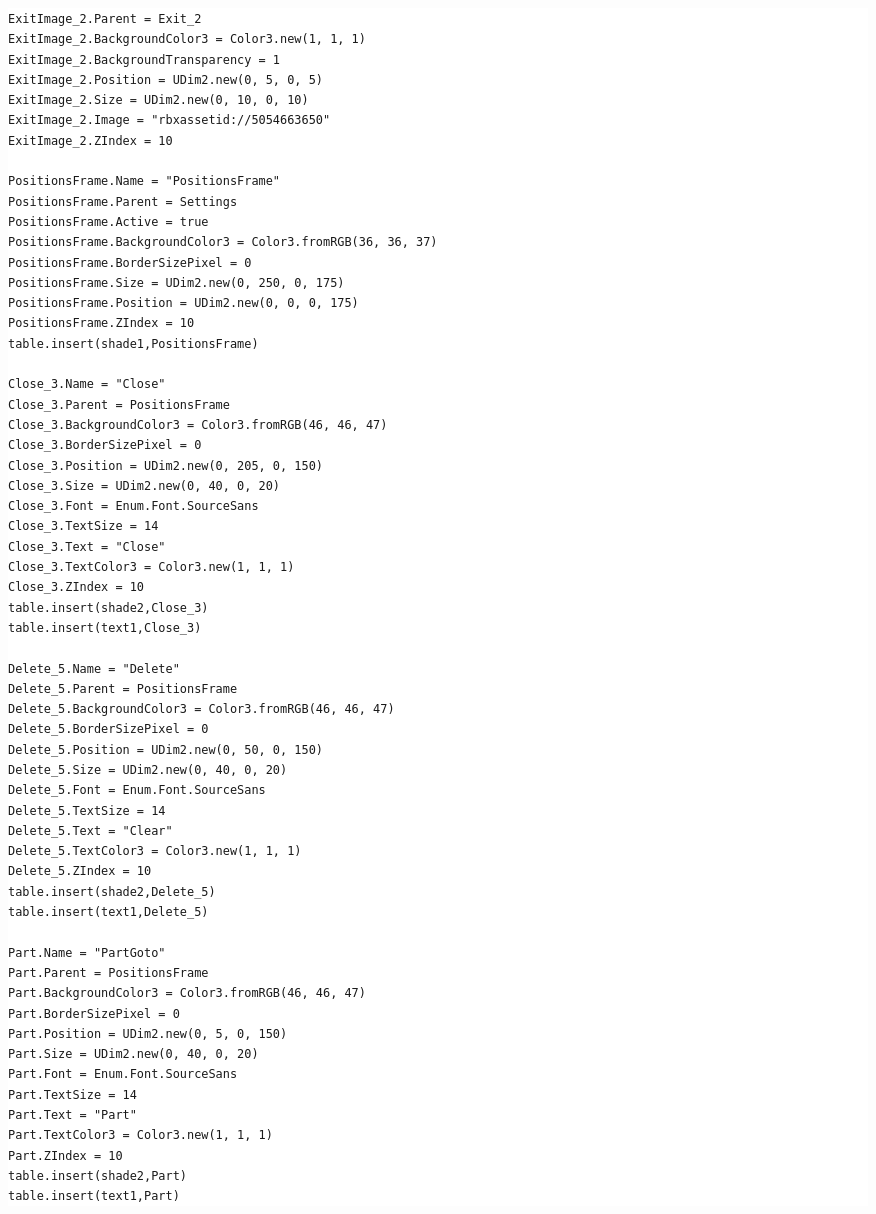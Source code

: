 	ExitImage_2.Parent = Exit_2
	ExitImage_2.BackgroundColor3 = Color3.new(1, 1, 1)
	ExitImage_2.BackgroundTransparency = 1
	ExitImage_2.Position = UDim2.new(0, 5, 0, 5)
	ExitImage_2.Size = UDim2.new(0, 10, 0, 10)
	ExitImage_2.Image = "rbxassetid://5054663650"
	ExitImage_2.ZIndex = 10

	PositionsFrame.Name = "PositionsFrame"
	PositionsFrame.Parent = Settings
	PositionsFrame.Active = true
	PositionsFrame.BackgroundColor3 = Color3.fromRGB(36, 36, 37)
	PositionsFrame.BorderSizePixel = 0
	PositionsFrame.Size = UDim2.new(0, 250, 0, 175)
	PositionsFrame.Position = UDim2.new(0, 0, 0, 175)
	PositionsFrame.ZIndex = 10
	table.insert(shade1,PositionsFrame)

	Close_3.Name = "Close"
	Close_3.Parent = PositionsFrame
	Close_3.BackgroundColor3 = Color3.fromRGB(46, 46, 47)
	Close_3.BorderSizePixel = 0
	Close_3.Position = UDim2.new(0, 205, 0, 150)
	Close_3.Size = UDim2.new(0, 40, 0, 20)
	Close_3.Font = Enum.Font.SourceSans
	Close_3.TextSize = 14
	Close_3.Text = "Close"
	Close_3.TextColor3 = Color3.new(1, 1, 1)
	Close_3.ZIndex = 10
	table.insert(shade2,Close_3)
	table.insert(text1,Close_3)

	Delete_5.Name = "Delete"
	Delete_5.Parent = PositionsFrame
	Delete_5.BackgroundColor3 = Color3.fromRGB(46, 46, 47)
	Delete_5.BorderSizePixel = 0
	Delete_5.Position = UDim2.new(0, 50, 0, 150)
	Delete_5.Size = UDim2.new(0, 40, 0, 20)
	Delete_5.Font = Enum.Font.SourceSans
	Delete_5.TextSize = 14
	Delete_5.Text = "Clear"
	Delete_5.TextColor3 = Color3.new(1, 1, 1)
	Delete_5.ZIndex = 10
	table.insert(shade2,Delete_5)
	table.insert(text1,Delete_5)

	Part.Name = "PartGoto"
	Part.Parent = PositionsFrame
	Part.BackgroundColor3 = Color3.fromRGB(46, 46, 47)
	Part.BorderSizePixel = 0
	Part.Position = UDim2.new(0, 5, 0, 150)
	Part.Size = UDim2.new(0, 40, 0, 20)
	Part.Font = Enum.Font.SourceSans
	Part.TextSize = 14
	Part.Text = "Part"
	Part.TextColor3 = Color3.new(1, 1, 1)
	Part.ZIndex = 10
	table.insert(shade2,Part)
	table.insert(text1,Part)
